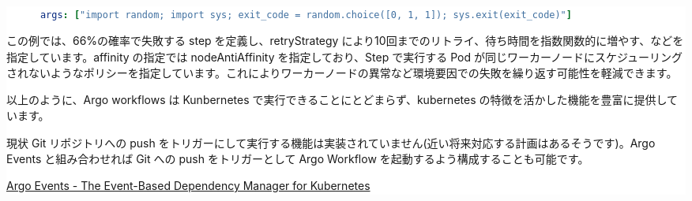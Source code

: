```yaml
      args: ["import random; import sys; exit_code = random.choice([0, 1, 1]); sys.exit(exit_code)"]
```
この例では、66%の確率で失敗する step を定義し、retryStrategy により10回までのリトライ、待ち時間を指数関数的に増やす、などを指定しています。affinity の指定では nodeAntiAffinity を指定しており、Step で実行する Pod が同じワーカーノードにスケジューリングされないようなポリシーを指定しています。これによりワーカーノードの異常など環境要因での失敗を繰り返す可能性を軽減できます。

以上のように、Argo workflows は Kunbernetes で実行できることにとどまらず、kubernetes の特徴を活かした機能を豊富に提供しています。

現状 Git リポジトリへの push をトリガーにして実行する機能は実装されていません(近い将来対応する計画はあるそうです)。Argo Events と組み合わせれば Git への push をトリガーとして Argo Workflow を起動するよう構成することも可能です。

[Argo Events - The Event-Based Dependency Manager for Kubernetes](https://argoproj.github.io/argo-events/)
